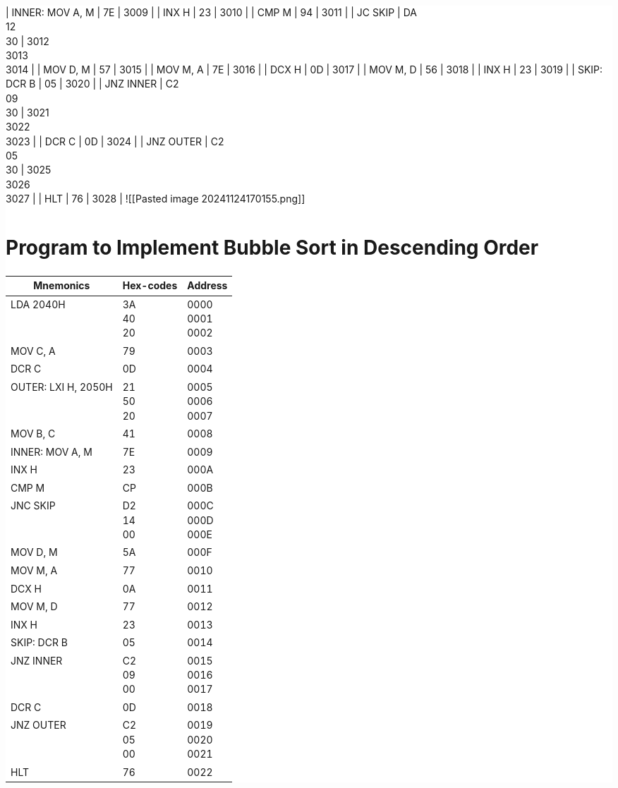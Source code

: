 | INNER: MOV A, M     | 7E             | 3009                 |
| INX H               | 23             | 3010                 |
| CMP M               | 94             | 3011                 |
| JC SKIP             | DA<br>12<br>30 | 3012<br>3013<br>3014 |
| MOV D, M            | 57             | 3015                 |
| MOV M, A            | 7E             | 3016                 |
| DCX H               | 0D             | 3017                 |
| MOV M, D            | 56             | 3018                 |
| INX H               | 23             | 3019                 |
| SKIP: DCR B         | 05             | 3020                 |
| JNZ INNER           | C2<br>09<br>30 | 3021<br>3022<br>3023 |
| DCR C               | 0D             | 3024                 |
| JNZ OUTER           | C2<br>05<br>30 | 3025<br>3026<br>3027 |
| HLT                 | 76             | 3028                 |
![[Pasted image 20241124170155.png]]

# Program to Implement Bubble Sort in Descending Order
| Mnemonics           | Hex-codes      | Address              |
| ------------------- | -------------- | -------------------- |
| LDA 2040H           | 3A<br>40<br>20 | 0000<br>0001<br>0002 |
| MOV C, A            | 79             | 0003                 |
| DCR C               | 0D             | 0004                 |
| OUTER: LXI H, 2050H | 21<br>50<br>20 | 0005<br>0006<br>0007 |
| MOV B, C            | 41             | 0008                 |
| INNER: MOV A, M     | 7E             | 0009                 |
| INX H               | 23             | 000A                 |
| CMP M               | CP             | 000B                 |
| JNC SKIP            | D2<br>14<br>00 | 000C<br>000D<br>000E |
| MOV D, M            | 5A             | 000F                 |
| MOV M, A            | 77             | 0010                 |
| DCX H               | 0A             | 0011                 |
| MOV M, D            | 77             | 0012                 |
| INX H               | 23             | 0013                 |
| SKIP: DCR B         | 05             | 0014                 |
| JNZ INNER           | C2<br>09<br>00 | 0015<br>0016<br>0017 |
| DCR C               | 0D             | 0018                 |
| JNZ OUTER           | C2<br>05<br>00 | 0019<br>0020<br>0021 |
| HLT                 | 76             | 0022                 |